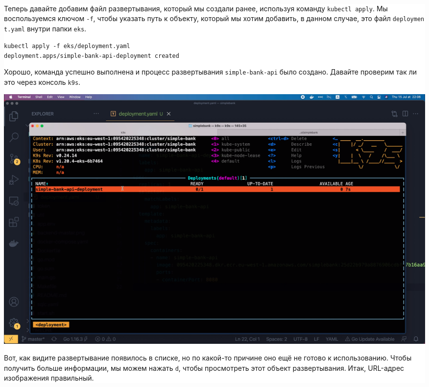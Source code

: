 Теперь давайте добавим файл развертывания, который мы создали ранее, используя
команду `kubectl apply`. Мы воспользуемся ключом `-f`, чтобы указать путь к 
объекту, который мы хотим добавить, в данном случае, это файл 
`deployment.yaml` внутри папки `eks`.

```shell
kubectl apply -f eks/deployment.yaml
deployment.apps/simple-bank-api-deployment created
```

Хорошо, команда успешно выполнена и процесс развертывания `simple-bank-api`
было создано. Давайте проверим так ли это через консоль `k9s`. 

![](../images/part32/7.png)

Вот, как видите развертывание появилось в списке, но по какой-то причине
оно ещё не готово к использованию. Чтобы получить больше информации, мы
можем нажать `d`, чтобы просмотреть этот объект развертывания. Итак, 
URL-адрес изображения правильный.
